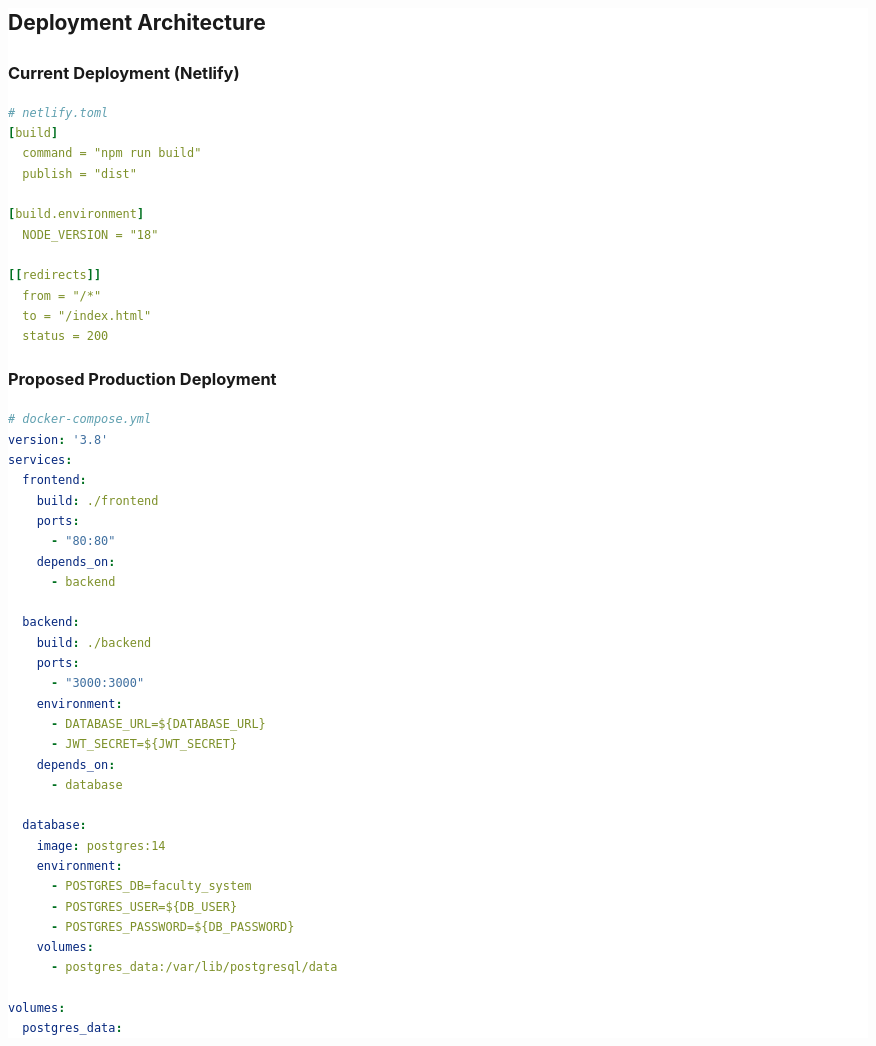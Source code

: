 
## Deployment Architecture

### Current Deployment (Netlify)
```yaml
# netlify.toml
[build]
  command = "npm run build"
  publish = "dist"

[build.environment]
  NODE_VERSION = "18"

[[redirects]]
  from = "/*"
  to = "/index.html"
  status = 200
```

### Proposed Production Deployment
```yaml
# docker-compose.yml
version: '3.8'
services:
  frontend:
    build: ./frontend
    ports:
      - "80:80"
    depends_on:
      - backend
      
  backend:
    build: ./backend
    ports:
      - "3000:3000"
    environment:
      - DATABASE_URL=${DATABASE_URL}
      - JWT_SECRET=${JWT_SECRET}
    depends_on:
      - database
      
  database:
    image: postgres:14
    environment:
      - POSTGRES_DB=faculty_system
      - POSTGRES_USER=${DB_USER}
      - POSTGRES_PASSWORD=${DB_PASSWORD}
    volumes:
      - postgres_data:/var/lib/postgresql/data

volumes:
  postgres_data:
```
